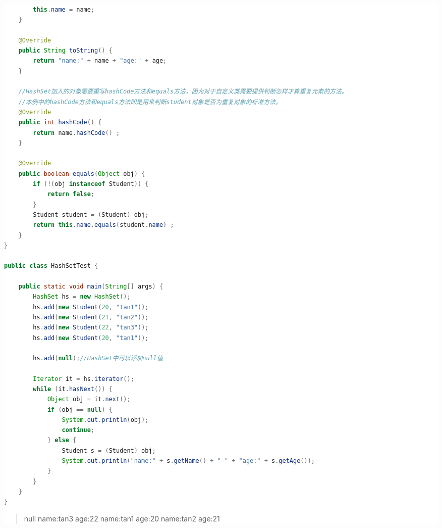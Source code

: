 ```java
        this.name = name;
    }

    @Override
    public String toString() {
        return "name:" + name + "age:" + age;
    }

    //HashSet加入的对象需要重写hashCode方法和equals方法，因为对于自定义类需要提供判断怎样才算重复元素的方法。
    //本例中的hashCode方法和equals方法即是用来判断student对象是否为重复对象的标准方法。
    @Override
    public int hashCode() {
        return name.hashCode() ;
    }

    @Override
    public boolean equals(Object obj) {
        if (!(obj instanceof Student)) {
            return false;
        }
        Student student = (Student) obj;
        return this.name.equals(student.name) ;
    }
}

public class HashSetTest {

    public static void main(String[] args) {
        HashSet hs = new HashSet();
        hs.add(new Student(20, "tan1"));
        hs.add(new Student(21, "tan2"));
        hs.add(new Student(22, "tan3"));
        hs.add(new Student(20, "tan1"));

        hs.add(null);//HashSet中可以添加null值

        Iterator it = hs.iterator();
        while (it.hasNext()) {
            Object obj = it.next();
            if (obj == null) {
                System.out.println(obj);
                continue;
            } else {
                Student s = (Student) obj;
                System.out.println("name:" + s.getName() + " " + "age:" + s.getAge());
            }
        }
    }
}

```

> null
> name:tan3 age:22
> name:tan1 age:20
> name:tan2 age:21

